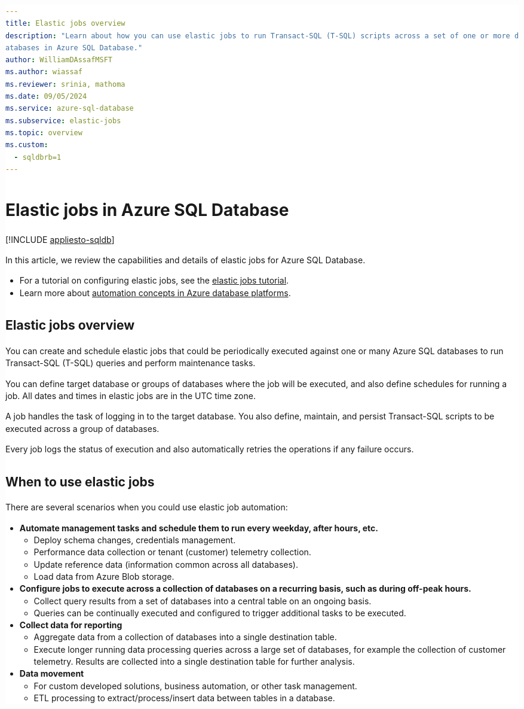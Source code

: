 ```yaml
---
title: Elastic jobs overview
description: "Learn about how you can use elastic jobs to run Transact-SQL (T-SQL) scripts across a set of one or more databases in Azure SQL Database."
author: WilliamDAssafMSFT
ms.author: wiassaf
ms.reviewer: srinia, mathoma
ms.date: 09/05/2024
ms.service: azure-sql-database
ms.subservice: elastic-jobs
ms.topic: overview
ms.custom:
  - sqldbrb=1
---
```


# Elastic jobs in Azure SQL Database

[!INCLUDE [appliesto-sqldb](../includes/appliesto-sqldb.md)]

In this article, we review the capabilities and details of elastic jobs for Azure SQL Database.

- For a tutorial on configuring elastic jobs, see the [elastic jobs tutorial](elastic-jobs-tutorial.md).
- Learn more about [automation concepts in Azure database platforms](job-automation-overview.md).

## Elastic jobs overview

You can create and schedule elastic jobs that could be periodically executed against one or many Azure SQL databases to run Transact-SQL (T-SQL) queries and perform maintenance tasks.

You can define target database or groups of databases where the job will be executed, and also define schedules for running a job. All dates and times in elastic jobs are in the UTC time zone.

A job handles the task of logging in to the target database. You also define, maintain, and persist Transact-SQL scripts to be executed across a group of databases.

Every job logs the status of execution and also automatically retries the operations if any failure occurs.

## When to use elastic jobs

There are several scenarios when you could use elastic job automation:

- **Automate management tasks and schedule them to run every weekday, after hours, etc.**
  - Deploy schema changes, credentials management.
  - Performance data collection or tenant (customer) telemetry collection.
  - Update reference data (information common across all databases).
  - Load data from Azure Blob storage.
- **Configure jobs to execute across a collection of databases on a recurring basis, such as during off-peak hours.**
  - Collect query results from a set of databases into a central table on an ongoing basis.
  - Queries can be continually executed and configured to trigger additional tasks to be executed.
- **Collect data for reporting**
  - Aggregate data from a collection of databases into a single destination table.
  - Execute longer running data processing queries across a large set of databases, for example the collection of customer telemetry. Results are collected into a single destination table for further analysis.
- **Data movement**
  - For custom developed solutions, business automation, or other task management.
  - ETL processing to extract/process/insert data between tables in a database.
